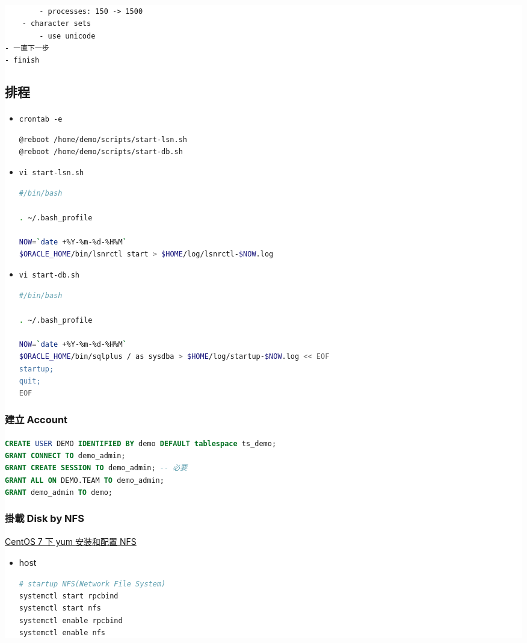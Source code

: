             - processes: 150 -> 1500
        - character sets
            - use unicode
    - 一直下一步
    - finish

## 排程
- `crontab -e`
    ```txt
    @reboot /home/demo/scripts/start-lsn.sh
    @reboot /home/demo/scripts/start-db.sh
    ```
- `vi start-lsn.sh`
    ```bash
    #/bin/bash

    . ~/.bash_profile

    NOW=`date +%Y-%m-%d-%H%M`
    $ORACLE_HOME/bin/lsnrctl start > $HOME/log/lsnrctl-$NOW.log
    ```
- `vi start-db.sh`
    ```bash
    #/bin/bash

    . ~/.bash_profile

    NOW=`date +%Y-%m-%d-%H%M`
    $ORACLE_HOME/bin/sqlplus / as sysdba > $HOME/log/startup-$NOW.log << EOF
    startup;
    quit;
    EOF
    ```

### 建立 Account
```sql
CREATE USER DEMO IDENTIFIED BY demo DEFAULT tablespace ts_demo;
GRANT CONNECT TO demo_admin;
GRANT CREATE SESSION TO demo_admin; -- 必要
GRANT ALL ON DEMO.TEAM TO demo_admin;
GRANT demo_admin TO demo;
```

### 掛載 Disk by NFS
[CentOS 7 下 yum 安装和配置 NFS](https://qizhanming.com/blog/2018/08/08/how-to-install-nfs-on-centos-7)
- host
    ```bash
    # startup NFS(Network File System)
    systemctl start rpcbind
    systemctl start nfs
    systemctl enable rpcbind
    systemctl enable nfs

